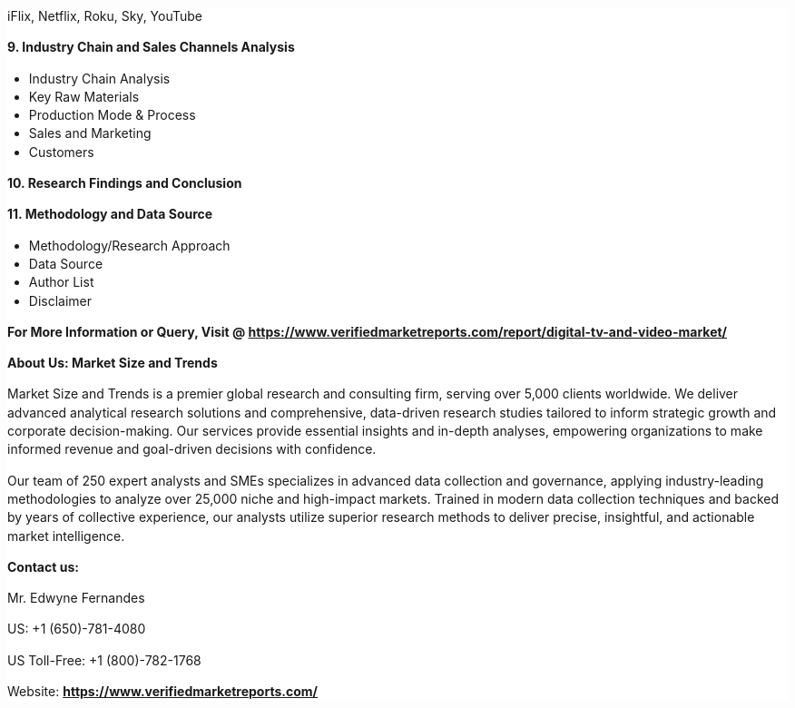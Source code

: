 iFlix, Netflix, Roku, Sky, YouTube</strong></p><p><strong>9. Industry Chain and Sales Channels Analysis</strong></p><ul><li>Industry Chain Analysis</li><li>Key Raw Materials</li><li>Production Mode &amp; Process</li><li>Sales and Marketing</li><li>Customers</li></ul><p><strong>10. Research Findings and Conclusion</strong></p><p><strong>11. Methodology and Data Source</strong></p><ul><li>Methodology/Research Approach</li><li>Data Source</li><li>Author List</li><li>Disclaimer</li></ul></p><p><strong>For More Information or Query, Visit @ <a href="https://www.verifiedmarketreports.com/report/digital-tv-and-video-market/">https://www.verifiedmarketreports.com/report/digital-tv-and-video-market/</a></strong></p><p><strong>About Us: Market Size and Trends</strong></p><p>Market Size and Trends is a premier global research and consulting firm, serving over 5,000 clients worldwide. We deliver advanced analytical research solutions and comprehensive, data-driven research studies tailored to inform strategic growth and corporate decision-making. Our services provide essential insights and in-depth analyses, empowering organizations to make informed revenue and goal-driven decisions with confidence.</p><p>Our team of 250 expert analysts and SMEs specializes in advanced data collection and governance, applying industry-leading methodologies to analyze over 25,000 niche and high-impact markets. Trained in modern data collection techniques and backed by years of collective experience, our analysts utilize superior research methods to deliver precise, insightful, and actionable market intelligence.</p><p><strong>Contact us:</strong></p><p>Mr. Edwyne Fernandes</p><p>US: +1 (650)-781-4080</p><p>US Toll-Free: +1 (800)-782-1768</p><p>Website: <strong><a href="https://www.verifiedmarketreports.com/">https://www.verifiedmarketreports.com/</a></strong></p>
